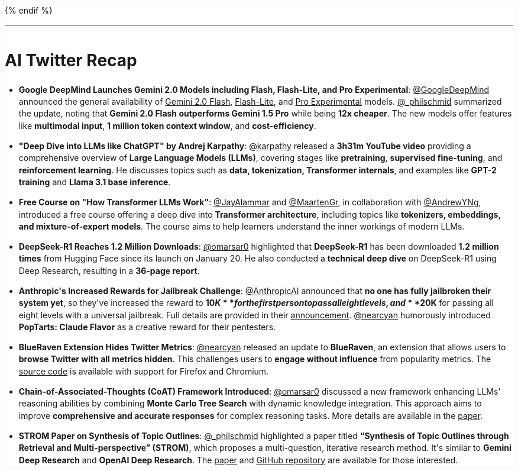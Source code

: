 {% endif %}


---

# AI Twitter Recap

- **Google DeepMind Launches Gemini 2.0 Models including Flash, Flash-Lite, and Pro Experimental**: [@GoogleDeepMind](https://twitter.com/GoogleDeepMind/status/1887172464863506547) announced the general availability of [Gemini 2.0 Flash](https://twitter.com/Google/status/1887170927751729385), [Flash-Lite](https://twitter.com/Google/status/1887170932302659835), and [Pro Experimental](https://twitter.com/Google/status/1887170934211059830) models. [@_philschmid](https://twitter.com/_philschmid/status/1887171112850874569) summarized the update, noting that **Gemini 2.0 Flash outperforms Gemini 1.5 Pro** while being **12x cheaper**. The new models offer features like **multimodal input**, **1 million token context window**, and **cost-efficiency**.

- **"Deep Dive into LLMs like ChatGPT" by Andrej Karpathy**: [@karpathy](https://twitter.com/karpathy/status/1887211193099825254) released a **3h31m YouTube video** providing a comprehensive overview of **Large Language Models (LLMs)**, covering stages like **pretraining**, **supervised fine-tuning**, and **reinforcement learning**. He discusses topics such as **data, tokenization, Transformer internals**, and examples like **GPT-2 training** and **Llama 3.1 base inference**.

- **Free Course on "How Transformer LLMs Work"**: [@JayAlammar](https://twitter.com/JayAlammar/status/1887189786672202233) and [@MaartenGr](https://twitter.com/MaartenGr/status/1887192134937190624), in collaboration with [@AndrewYNg](https://twitter.com/AndrewYNg/status/1887184924165492940), introduced a free course offering a deep dive into **Transformer architecture**, including topics like **tokenizers, embeddings, and mixture-of-expert models**. The course aims to help learners understand the inner workings of modern LLMs.

- **DeepSeek-R1 Reaches 1.2 Million Downloads**: [@omarsar0](https://twitter.com/omarsar0/status/1887259405579649411) highlighted that **DeepSeek-R1** has been downloaded **1.2 million times** from Hugging Face since its launch on January 20. He also conducted a **technical deep dive** on DeepSeek-R1 using Deep Research, resulting in a **36-page report**.

- **Anthropic's Increased Rewards for Jailbreak Challenge**: [@AnthropicAI](https://twitter.com/AnthropicAI/status/1887227067156386027) announced that **no one has fully jailbroken their system yet**, so they've increased the reward to **$10K** for the first person to pass all eight levels, and **$20K** for passing all eight levels with a universal jailbreak. Full details are provided in their [announcement](https://t.co/As1zPIQGOx). [@nearcyan](https://twitter.com/nearcyan/status/1887217858251530340) humorously introduced **PopTarts: Claude Flavor** as a creative reward for their pentesters.

- **BlueRaven Extension Hides Twitter Metrics**: [@nearcyan](https://twitter.com/nearcyan/status/1887067301662609690) released an update to **BlueRaven**, an extension that allows users to **browse Twitter with all metrics hidden**. This challenges users to **engage without influence** from popularity metrics. The [source code](https://twitter.com/nearcyan/status/1887067398085476410) is available with support for Firefox and Chromium.

- **Chain-of-Associated-Thoughts (CoAT) Framework Introduced**: [@omarsar0](https://twitter.com/omarsar0/status/1887187689247752370) discussed a new framework enhancing LLMs' reasoning abilities by combining **Monte Carlo Tree Search** with dynamic knowledge integration. This approach aims to improve **comprehensive and accurate responses** for complex reasoning tasks. More details are available in the [paper](https://t.co/FLI7w1Hwld).

- **STROM Paper on Synthesis of Topic Outlines**: [@_philschmid](https://twitter.com/_philschmid/status/1887085743131984029) highlighted a paper titled **“Synthesis of Topic Outlines through Retrieval and Multi-perspective” (STROM)**, which proposes a multi-question, iterative research method. It's similar to **Gemini Deep Research** and **OpenAI Deep Research**. The [paper](https://t.co/SRnejL5MAy) and [GitHub repository](https://t.co/zxHYzXYifL) are available for those interested.
